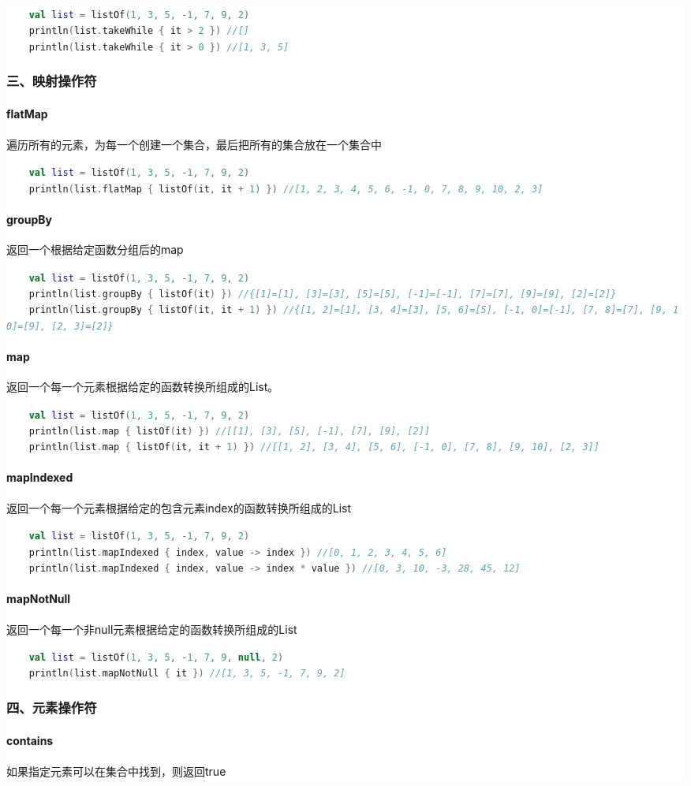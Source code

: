```kotlin
    val list = listOf(1, 3, 5, -1, 7, 9, 2)
    println(list.takeWhile { it > 2 }) //[]
    println(list.takeWhile { it > 0 }) //[1, 3, 5]
```
### 三、映射操作符
#### flatMap
遍历所有的元素，为每一个创建一个集合，最后把所有的集合放在一个集合中

```kotlin
    val list = listOf(1, 3, 5, -1, 7, 9, 2)
    println(list.flatMap { listOf(it, it + 1) }) //[1, 2, 3, 4, 5, 6, -1, 0, 7, 8, 9, 10, 2, 3]
```
#### groupBy
返回一个根据给定函数分组后的map 

```kotlin
    val list = listOf(1, 3, 5, -1, 7, 9, 2)
    println(list.groupBy { listOf(it) }) //{[1]=[1], [3]=[3], [5]=[5], [-1]=[-1], [7]=[7], [9]=[9], [2]=[2]}
    println(list.groupBy { listOf(it, it + 1) }) //{[1, 2]=[1], [3, 4]=[3], [5, 6]=[5], [-1, 0]=[-1], [7, 8]=[7], [9, 10]=[9], [2, 3]=[2]}
```

#### map 
返回一个每一个元素根据给定的函数转换所组成的List。 

```kotlin
    val list = listOf(1, 3, 5, -1, 7, 9, 2)
    println(list.map { listOf(it) }) //[[1], [3], [5], [-1], [7], [9], [2]]
    println(list.map { listOf(it, it + 1) }) //[[1, 2], [3, 4], [5, 6], [-1, 0], [7, 8], [9, 10], [2, 3]]
```

#### mapIndexed 
返回一个每一个元素根据给定的包含元素index的函数转换所组成的List

```kotlin
    val list = listOf(1, 3, 5, -1, 7, 9, 2)
    println(list.mapIndexed { index, value -> index }) //[0, 1, 2, 3, 4, 5, 6]
    println(list.mapIndexed { index, value -> index * value }) //[0, 3, 10, -3, 28, 45, 12]
```

#### mapNotNull 
返回一个每一个非null元素根据给定的函数转换所组成的List

```kotlin
    val list = listOf(1, 3, 5, -1, 7, 9, null, 2)
    println(list.mapNotNull { it }) //[1, 3, 5, -1, 7, 9, 2]
```

### 四、元素操作符 
#### contains 
如果指定元素可以在集合中找到，则返回true
